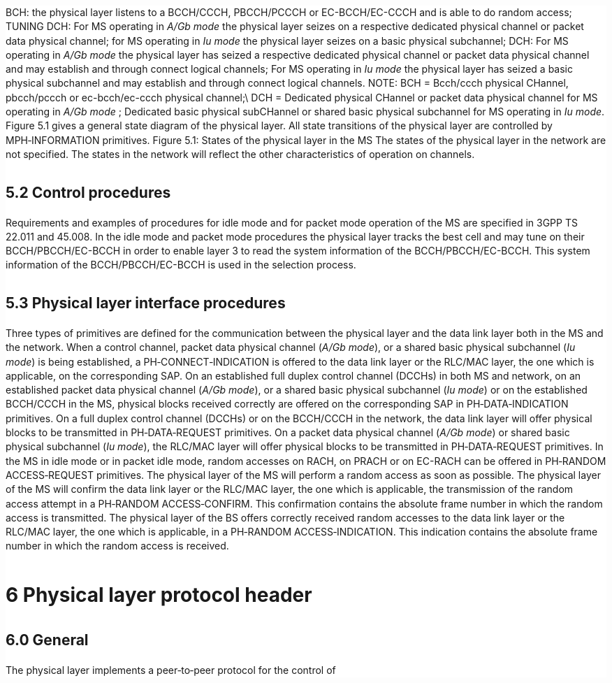 BCH: the physical layer listens to a BCCH/CCCH, PBCCH/PCCCH or EC-BCCH/EC-CCCH
and is able to do random access;
TUNING DCH: For MS operating in _A/Gb mode_ the physical layer seizes on a
respective dedicated physical channel or packet data physical channel; for MS
operating in _Iu mode_ the physical layer seizes on a basic physical
subchannel;
DCH: For MS operating in _A/Gb mode_ the physical layer has seized a
respective dedicated physical channel or packet data physical channel and may
establish and through connect logical channels; For MS operating in _Iu mode_
the physical layer has seized a basic physical subchannel and may establish
and through connect logical channels.
NOTE: BCH = Bcch/ccch physical CHannel, pbcch/pccch or ec-bcch/ec-ccch
physical channel;\ DCH = Dedicated physical CHannel or packet data physical
channel for MS operating in _A/Gb mode_ ; Dedicated basic physical subCHannel
or shared basic physical subchannel for MS operating in _Iu mode_.
Figure 5.1 gives a general state diagram of the physical layer. All state
transitions of the physical layer are controlled by MPH‑INFORMATION
primitives.
Figure 5.1: States of the physical layer in the MS
The states of the physical layer in the network are not specified. The states
in the network will reflect the other characteristics of operation on
channels.
## 5.2 Control procedures
Requirements and examples of procedures for idle mode and for packet mode
operation of the MS are specified in 3GPP TS 22.011 and 45.008. In the idle
mode and packet mode procedures the physical layer tracks the best cell and
may tune on their BCCH/PBCCH/EC-BCCH in order to enable layer 3 to read the
system information of the BCCH/PBCCH/EC-BCCH. This system information of the
BCCH/PBCCH/EC-BCCH is used in the selection process.
## 5.3 Physical layer interface procedures
Three types of primitives are defined for the communication between the
physical layer and the data link layer both in the MS and the network. When a
control channel, packet data physical channel (_A/Gb mode_), or a shared basic
physical subchannel (_Iu mode_) is being established, a PH‑CONNECT‑INDICATION
is offered to the data link layer or the RLC/MAC layer, the one which is
applicable, on the corresponding SAP. On an established full duplex control
channel (DCCHs) in both MS and network, on an established packet data physical
channel (_A/Gb mode_), or a shared basic physical subchannel (_Iu mode_) or on
the established BCCH/CCCH in the MS, physical blocks received correctly are
offered on the corresponding SAP in PH‑DATA‑INDICATION primitives. On a full
duplex control channel (DCCHs) or on the BCCH/CCCH in the network, the data
link layer will offer physical blocks to be transmitted in PH‑DATA‑REQUEST
primitives. On a packet data physical channel (_A/Gb mode_) or shared basic
physical subchannel (_Iu mode_), the RLC/MAC layer will offer physical blocks
to be transmitted in PH‑DATA‑REQUEST primitives.
In the MS in idle mode or in packet idle mode, random accesses on RACH, on
PRACH or on EC-RACH can be offered in PH‑RANDOM ACCESS‑REQUEST primitives. The
physical layer of the MS will perform a random access as soon as possible. The
physical layer of the MS will confirm the data link layer or the RLC/MAC
layer, the one which is applicable, the transmission of the random access
attempt in a PH‑RANDOM ACCESS‑CONFIRM. This confirmation contains the absolute
frame number in which the random access is transmitted. The physical layer of
the BS offers correctly received random accesses to the data link layer or the
RLC/MAC layer, the one which is applicable, in a PH‑RANDOM ACCESS‑INDICATION.
This indication contains the absolute frame number in which the random access
is received.
# 6 Physical layer protocol header
## 6.0 General
The physical layer implements a peer‑to‑peer protocol for the control of